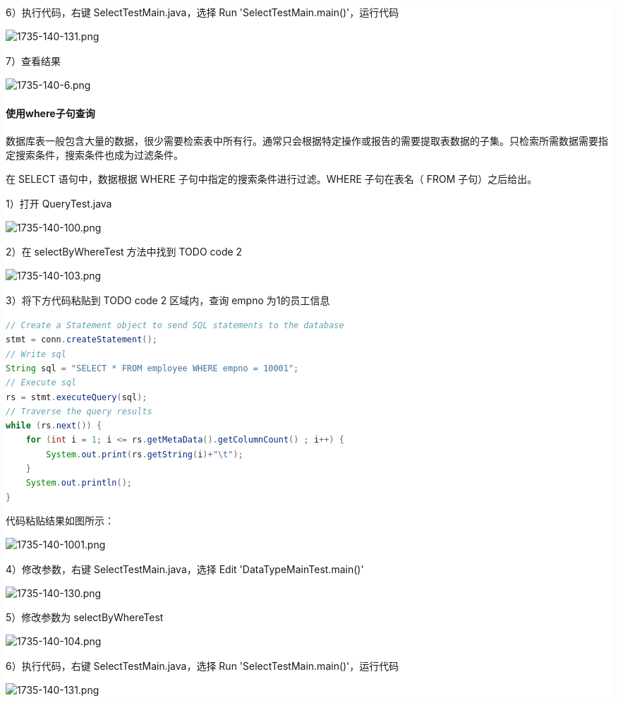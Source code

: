 6）执行代码，右键 SelectTestMain.java，选择 Run 'SelectTestMain.main()'，运行代码

![1735-140-131.png](https://doc.shiyanlou.com/courses/1735/1207281/585099dd1496653e65c18d4f0a7d5258-0)

7）查看结果

![1735-140-6.png](https://doc.shiyanlou.com/courses/1735/1207281/dfc064c190a4d5b4da260dd382c63694-0)

#### 使用where子句查询

数据库表一般包含大量的数据，很少需要检索表中所有行。通常只会根据特定操作或报告的需要提取表数据的子集。只检索所需数据需要指定搜索条件，搜索条件也成为过滤条件。

在 SELECT 语句中，数据根据 WHERE 子句中指定的搜索条件进行过滤。WHERE 子句在表名（ FROM 子句）之后给出。

1）打开 QueryTest.java

![1735-140-100.png](https://doc.shiyanlou.com/courses/1735/1207281/17e198a66ba253f348bbdfcf8708d33d-0)

2）在 selectByWhereTest 方法中找到 TODO code 2

![1735-140-103.png](https://doc.shiyanlou.com/courses/1735/1207281/47db058f85822719e59ba5b82b8b1f66-0)

3）将下方代码粘贴到 TODO code 2 区域内，查询 empno 为1的员工信息

```java
// Create a Statement object to send SQL statements to the database
stmt = conn.createStatement();
// Write sql
String sql = "SELECT * FROM employee WHERE empno = 10001";
// Execute sql
rs = stmt.executeQuery(sql);
// Traverse the query results
while (rs.next()) {
    for (int i = 1; i <= rs.getMetaData().getColumnCount() ; i++) {
        System.out.print(rs.getString(i)+"\t");
    }
    System.out.println();
}
```

代码粘贴结果如图所示：

![1735-140-1001.png](https://doc.shiyanlou.com/courses/1735/1207281/ee2d2ff53bd68e38f346c4649d2dbccf-0)

4）修改参数，右键 SelectTestMain.java，选择 Edit 'DataTypeMainTest.main()'

![1735-140-130.png](https://doc.shiyanlou.com/courses/1735/1207281/a8d19bcf154f3d6ea2841217470058a7-0)

5）修改参数为 selectByWhereTest

![1735-140-104.png](https://doc.shiyanlou.com/courses/1735/1207281/e69dd046bf3d2fa348bf758f9ddbcac7-0)

6）执行代码，右键 SelectTestMain.java，选择 Run 'SelectTestMain.main()'，运行代码

![1735-140-131.png](https://doc.shiyanlou.com/courses/1735/1207281/585099dd1496653e65c18d4f0a7d5258-0)
